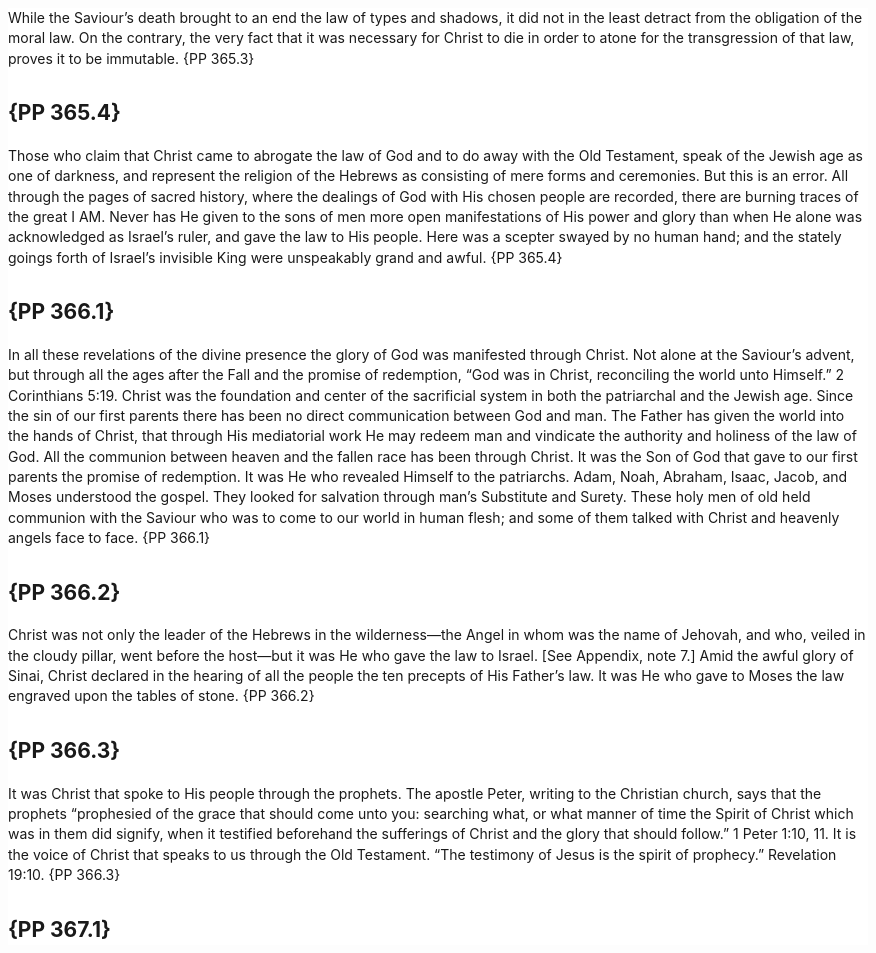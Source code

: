 While the Saviour’s death brought to an end the law of types and shadows, it did not in the least detract from the obligation of the moral law. On the contrary, the very fact that it was necessary for Christ to die in order to atone for the transgression of that law, proves it to be immutable. {PP 365.3}

## {PP 365.4}

Those who claim that Christ came to abrogate the law of God and to do away with the Old Testament, speak of the Jewish age as one of darkness, and represent the religion of the Hebrews as consisting of mere forms and ceremonies. But this is an error. All through the pages of sacred history, where the dealings of God with His chosen people are recorded, there are burning traces of the great I AM. Never has He given to the sons of men more open manifestations of His power and glory than when He alone was acknowledged as Israel’s ruler, and gave the law to His people. Here was a scepter swayed by no human hand; and the stately goings forth of Israel’s invisible King were unspeakably grand and awful. {PP 365.4}

## {PP 366.1}

In all these revelations of the divine presence the glory of God was manifested through Christ. Not alone at the Saviour’s advent, but through all the ages after the Fall and the promise of redemption, “God was in Christ, reconciling the world unto Himself.” 2 Corinthians 5:19. Christ was the foundation and center of the sacrificial system in both the patriarchal and the Jewish age. Since the sin of our first parents there has been no direct communication between God and man. The Father has given the world into the hands of Christ, that through His mediatorial work He may redeem man and vindicate the authority and holiness of the law of God. All the communion between heaven and the fallen race has been through Christ. It was the Son of God that gave to our first parents the promise of redemption. It was He who revealed Himself to the patriarchs. Adam, Noah, Abraham, Isaac, Jacob, and Moses understood the gospel. They looked for salvation through man’s Substitute and Surety. These holy men of old held communion with the Saviour who was to come to our world in human flesh; and some of them talked with Christ and heavenly angels face to face. {PP 366.1}

## {PP 366.2}

Christ was not only the leader of the Hebrews in the wilderness—the Angel in whom was the name of Jehovah, and who, veiled in the cloudy pillar, went before the host—but it was He who gave the law to Israel. [See Appendix, note 7.] Amid the awful glory of Sinai, Christ declared in the hearing of all the people the ten precepts of His Father’s law. It was He who gave to Moses the law engraved upon the tables of stone. {PP 366.2}

## {PP 366.3}

It was Christ that spoke to His people through the prophets. The apostle Peter, writing to the Christian church, says that the prophets “prophesied of the grace that should come unto you: searching what, or what manner of time the Spirit of Christ which was in them did signify, when it testified beforehand the sufferings of Christ and the glory that should follow.” 1 Peter 1:10, 11. It is the voice of Christ that speaks to us through the Old Testament. “The testimony of Jesus is the spirit of prophecy.” Revelation 19:10. {PP 366.3}

## {PP 367.1}
